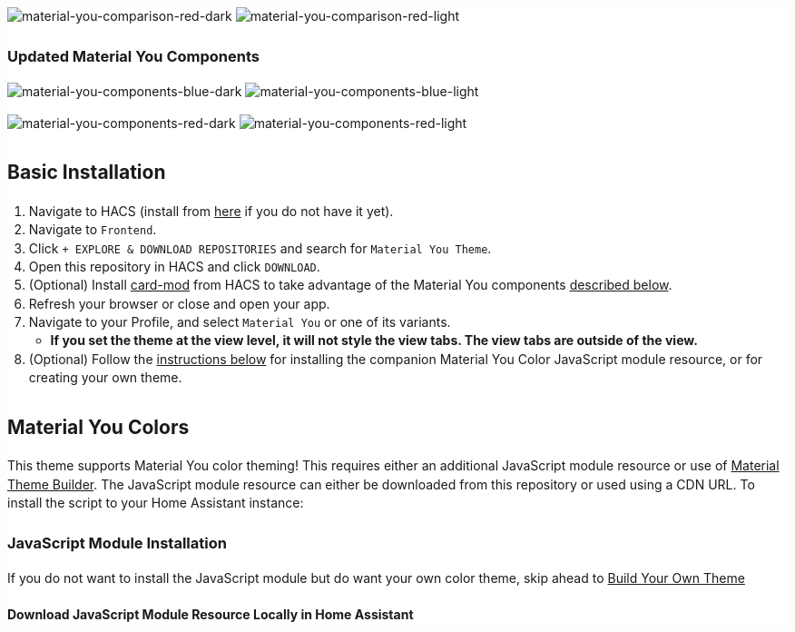 <p>
<img src="https://raw.githubusercontent.com/Nerwyn/material-rounded-theme/main/assets/material-you-comparison-red-dark.png" alt="material-you-comparison-red-dark" width="375"/>
<img src="https://raw.githubusercontent.com/Nerwyn/material-rounded-theme/main/assets/material-you-comparison-red-light.png" alt="material-you-comparison-red-light" width="375"/>
</p>

### Updated Material You Components

<p>
<img src="https://raw.githubusercontent.com/Nerwyn/material-rounded-theme/main/assets/material-you-components-blue-dark.png" alt="material-you-components-blue-dark" width="375"/>
<img src="https://raw.githubusercontent.com/Nerwyn/material-rounded-theme/main/assets/material-you-components-blue-light.png" alt="material-you-components-blue-light" width="375"/>
</p>

<p>
<img src="https://raw.githubusercontent.com/Nerwyn/material-rounded-theme/main/assets/material-you-components-red-dark.png" alt="material-you-components-red-dark" width="375"/>
<img src="https://raw.githubusercontent.com/Nerwyn/material-rounded-theme/main/assets/material-you-components-red-light.png" alt="material-you-components-red-light" width="375"/>
</p>

## Basic Installation

1. Navigate to HACS (install from [here](https://hacs.xyz/) if you do not have it yet).
2. Navigate to `Frontend`.
3. Click `+ EXPLORE & DOWNLOAD REPOSITORIES` and search for `Material You Theme`.
4. Open this repository in HACS and click `DOWNLOAD`.
5. (Optional) Install [card-mod](https://github.com/thomasloven/lovelace-card-mod) from HACS to take advantage of the Material You components [described below](#material-you-components-powered-by-card-mod).
6. Refresh your browser or close and open your app.
7. Navigate to your Profile, and select `Material You` or one of its variants.
   - **If you set the theme at the view level, it will not style the view tabs. The view tabs are outside of the view.**
8. (Optional) Follow the [instructions below](#material-you-colors) for installing the companion Material You Color JavaScript module resource, or for creating your own theme.

## Material You Colors

This theme supports Material You color theming! This requires either an additional JavaScript module resource or use of [Material Theme Builder](https://material-foundation.github.io/material-theme-builder/). The JavaScript module resource can either be downloaded from this repository or used using a CDN URL. To install the script to your Home Assistant instance:

### JavaScript Module Installation

If you do not want to install the JavaScript module but do want your own color theme, skip ahead to [Build Your Own Theme](#build-your-own-theme)

#### Download JavaScript Module Resource Locally in Home Assistant
